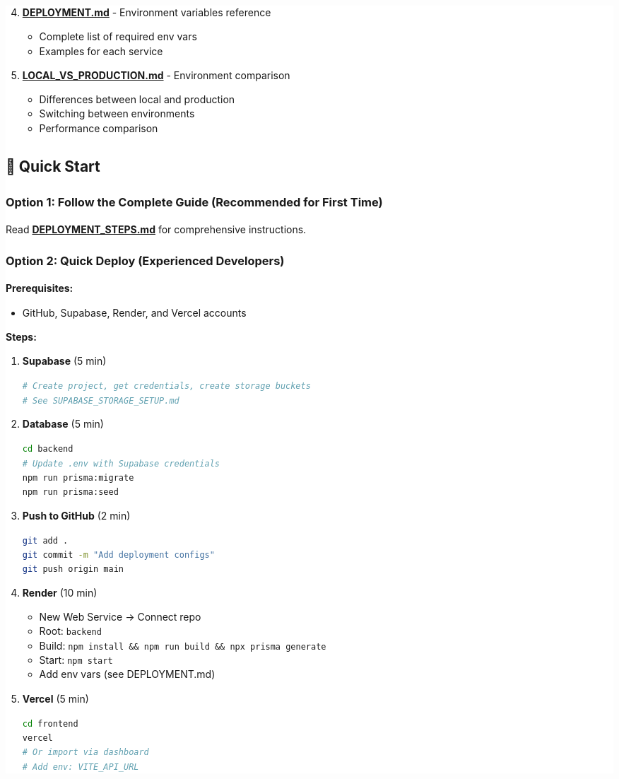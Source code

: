 4. **[DEPLOYMENT.md](./DEPLOYMENT.md)** - Environment variables reference
   - Complete list of required env vars
   - Examples for each service

5. **[LOCAL_VS_PRODUCTION.md](./LOCAL_VS_PRODUCTION.md)** - Environment comparison
   - Differences between local and production
   - Switching between environments
   - Performance comparison

## 🎯 Quick Start

### Option 1: Follow the Complete Guide (Recommended for First Time)

Read **[DEPLOYMENT_STEPS.md](./DEPLOYMENT_STEPS.md)** for comprehensive instructions.

### Option 2: Quick Deploy (Experienced Developers)

**Prerequisites:**
- GitHub, Supabase, Render, and Vercel accounts

**Steps:**

1. **Supabase** (5 min)
   ```bash
   # Create project, get credentials, create storage buckets
   # See SUPABASE_STORAGE_SETUP.md
   ```

2. **Database** (5 min)
   ```bash
   cd backend
   # Update .env with Supabase credentials
   npm run prisma:migrate
   npm run prisma:seed
   ```

3. **Push to GitHub** (2 min)
   ```bash
   git add .
   git commit -m "Add deployment configs"
   git push origin main
   ```

4. **Render** (10 min)
   - New Web Service → Connect repo
   - Root: `backend`
   - Build: `npm install && npm run build && npx prisma generate`
   - Start: `npm start`
   - Add env vars (see DEPLOYMENT.md)

5. **Vercel** (5 min)
   ```bash
   cd frontend
   vercel
   # Or import via dashboard
   # Add env: VITE_API_URL
   ```
